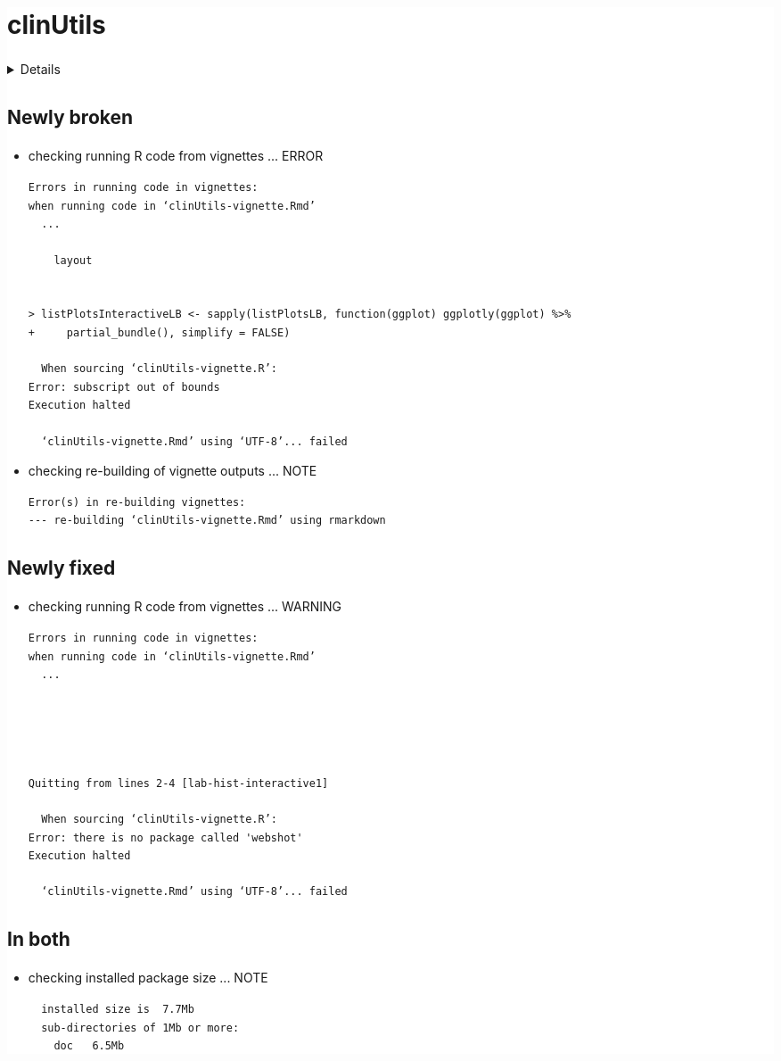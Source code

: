 # clinUtils

<details></details>

## Newly broken

*   checking running R code from vignettes ... ERROR
    ```
    Errors in running code in vignettes:
    when running code in ‘clinUtils-vignette.Rmd’
      ...
    
        layout
    
    
    > listPlotsInteractiveLB <- sapply(listPlotsLB, function(ggplot) ggplotly(ggplot) %>% 
    +     partial_bundle(), simplify = FALSE)
    
      When sourcing ‘clinUtils-vignette.R’:
    Error: subscript out of bounds
    Execution halted
    
      ‘clinUtils-vignette.Rmd’ using ‘UTF-8’... failed
    ```

*   checking re-building of vignette outputs ... NOTE
    ```
    Error(s) in re-building vignettes:
    --- re-building ‘clinUtils-vignette.Rmd’ using rmarkdown
    ```

## Newly fixed

*   checking running R code from vignettes ... WARNING
    ```
    Errors in running code in vignettes:
    when running code in ‘clinUtils-vignette.Rmd’
      ...
    
    
    
    
    
    Quitting from lines 2-4 [lab-hist-interactive1]
    
      When sourcing ‘clinUtils-vignette.R’:
    Error: there is no package called 'webshot'
    Execution halted
    
      ‘clinUtils-vignette.Rmd’ using ‘UTF-8’... failed
    ```

## In both

*   checking installed package size ... NOTE
    ```
      installed size is  7.7Mb
      sub-directories of 1Mb or more:
        doc   6.5Mb
    ```
